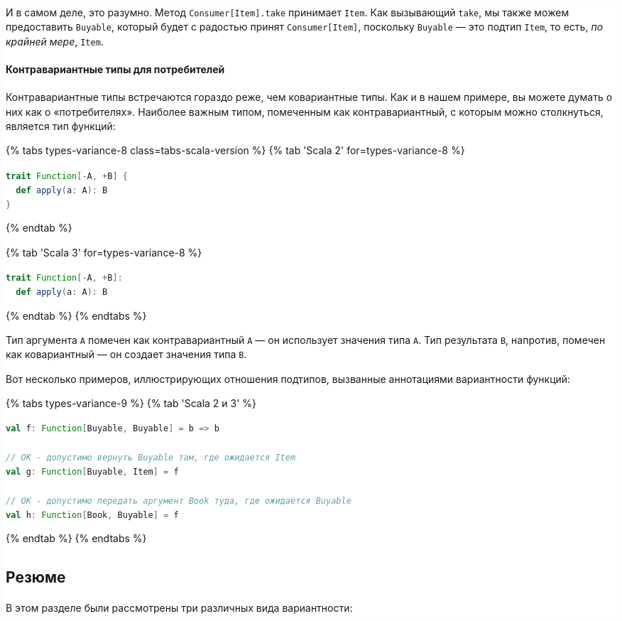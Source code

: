 И в самом деле, это разумно. Метод `Consumer[Item].take` принимает `Item`.
Как вызывающий `take`, мы также можем предоставить `Buyable`, который будет с радостью принят `Consumer[Item]`,
поскольку `Buyable` — это подтип `Item`, то есть, _по крайней мере_, `Item`.

#### Контравариантные типы для потребителей

Контравариантные типы встречаются гораздо реже, чем ковариантные типы.
Как и в нашем примере, вы можете думать о них как о «потребителях».
Наиболее важным типом, помеченным как контравариантный, с которым можно столкнуться, является тип функций:

{% tabs types-variance-8 class=tabs-scala-version %}
{% tab 'Scala 2' for=types-variance-8 %}

```scala
trait Function[-A, +B] {
  def apply(a: A): B
}
```

{% endtab %}

{% tab 'Scala 3' for=types-variance-8 %}

```scala
trait Function[-A, +B]:
  def apply(a: A): B
```

{% endtab %}
{% endtabs %}

Тип аргумента `A` помечен как контравариантный `A` — он использует значения типа `A`.
Тип результата `B`, напротив, помечен как ковариантный — он создает значения типа `B`.

Вот несколько примеров, иллюстрирующих отношения подтипов, вызванные аннотациями вариантности функций:

{% tabs types-variance-9 %}
{% tab 'Scala 2 и 3' %}

```scala
val f: Function[Buyable, Buyable] = b => b

// OK - допустимо вернуть Buyable там, где ожидается Item
val g: Function[Buyable, Item] = f

// OK - допустимо передать аргумент Book туда, где ожидается Buyable
val h: Function[Book, Buyable] = f
```

{% endtab %}
{% endtabs %}

## Резюме

В этом разделе были рассмотрены три различных вида вариантности:
